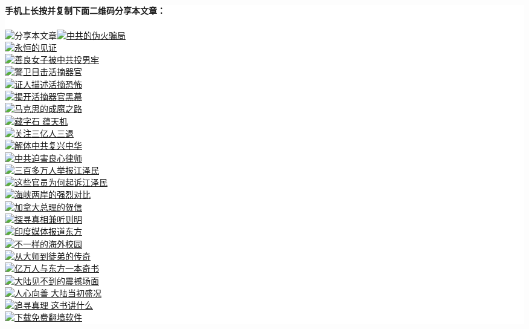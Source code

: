 <strong>手机上长按并复制下面二维码分享本文章：</strong><br><br><img src="https://chart.apis.google.com/chart?cht=qr&chs=240x240&choe=UTF-8&chld=M|2&chl=https://github.com/wzivwa3659/djy/blob/master/gb/16/6/5/n7967283.md%231" title="分享本文章"></td><td VALIGN=TOP><a href="https://github.com/wzivwa3659/djy/blob/master/gb/16/1/21/n4622075.md?dfh#1" target="_blank"><img src="https://raw.githubusercontent.com/wzivwa3659/djy/master/gb/300/wei-f1.jpg" title="中共的伪火骗局"  alt="中共的伪火骗局"></a><br><a href="https://github.com/wzivwa3659/www/blob/master/README.md?dfh#9" target="_blank"><img src="https://raw.githubusercontent.com/wzivwa3659/djy/master/gb/300/yong-h.jpg" title="永恒的见证"  alt="永恒的见证"></a><br><a href="https://github.com/wzivwa3659/djy/blob/master/gb/13/9/29/n3974789.md?dfh#1" target="_blank"><img src="https://raw.githubusercontent.com/wzivwa3659/djy/master/gb/300/shang-lnz.jpg" title="善良女子被中共投男牢"  alt="善良女子被中共投男牢"></a><br><a href="https://github.com/wzivwa3659/djy/blob/master/gb/16/3/16/n4663449.md?dfh#1" target="_blank"><img src="https://raw.githubusercontent.com/wzivwa3659/djy/master/gb/300/huo-z3.jpg" title="警卫目击活摘器官"  alt="警卫目击活摘器官"></a><br><a href="https://github.com/wzivwa3659/djy/blob/master/gb/16/8/7/n8177641.md?dfh#1" target="_blank"><img src="https://raw.githubusercontent.com/wzivwa3659/djy/master/gb/300/huo-z4.jpg" title="证人描述活摘恐怖"  alt="证人描述活摘恐怖"></a><br><a href="https://github.com/wzivwa3659/djy/blob/master/gb/10/4/19/n2881569.md?dfh#1" target="_blank"><img src="https://raw.githubusercontent.com/wzivwa3659/djy/master/gb/300/huo-z1.jpg" title="揭开活摘器官黑幕"  alt="揭开活摘器官黑幕"></a><br><a href="https://github.com/wzivwa3659/djy/blob/master/gb/10/11/7/n3077476.md?dfh#1" target="_blank"><img src="https://raw.githubusercontent.com/wzivwa3659/djy/master/gb/300/ma-ks.jpg" title="马克思的成魔之路"  alt="马克思的成魔之路"></a><br><a href="https://github.com/wzivwa3659/djy/blob/master/gb/14/6/9/n4173977.md?dfh#1" target="_blank"><img src="https://raw.githubusercontent.com/wzivwa3659/djy/master/gb/300/chang-zs.jpg" title="藏字石 蕴天机"  alt="藏字石 蕴天机"></a><br><a href="https://github.com/wzivwa3659/djy/blob/master/gb/18/5/10/n10381511.md?dfh#1" target="_blank"><img src="https://raw.githubusercontent.com/wzivwa3659/djy/master/gb/300/st1.jpg" title="关注三亿人三退"  alt="关注三亿人三退"></a><br><a href="https://github.com/wzivwa3659/djy/blob/master/gb/18/3/21/n10237682.md?dfh#1" target="_blank"><img src="https://raw.githubusercontent.com/wzivwa3659/djy/master/gb/300/jie-t.jpg" title="解体中共复兴中华"  alt="解体中共复兴中华"></a><br><a href="https://github.com/wzivwa3659/djy/blob/master/gb/9/2/9/n2422991.md?dfh#1" target="_blank"><img src="https://raw.githubusercontent.com/wzivwa3659/djy/master/gb/300/gao-zs.jpg" title="中共迫害良心律师"  alt="中共迫害良心律师"></a><br><a href="https://github.com/wzivwa3659/djy/blob/master/gb/18/12/9/n10900044.md?dfh#1" target="_blank"><img src="https://raw.githubusercontent.com/wzivwa3659/djy/master/gb/300/sj1.jpg" title="三百多万人举报江泽民"  alt="三百多万人举报江泽民"></a><br><a href="https://github.com/wzivwa3659/djy/blob/master/gb/18/8/28/n10672014.md?dfh#1" target="_blank"><img src="https://raw.githubusercontent.com/wzivwa3659/djy/master/gb/300/sj2.jpg" title="这些官员为何起诉江泽民"  alt="这些官员为何起诉江泽民"></a><br><a href="https://github.com/wzivwa3659/djy/blob/master/gb/8/12/18/n2367165.md?dfh#1" target="_blank"><img src="https://raw.githubusercontent.com/wzivwa3659/djy/master/gb/300/liangan.jpg" title="海峡两岸的强烈对比"  alt="海峡两岸的强烈对比"></a><br><a href="https://github.com/wzivwa3659/djy/blob/master/gb/15/12/10/n4593139.md?dfh#1" target="_blank"><img src="https://raw.githubusercontent.com/wzivwa3659/djy/master/gb/300/jia-ndzl.jpg" title="加拿大总理的贺信"  alt="加拿大总理的贺信"></a><br><a href="https://github.com/wzivwa3659/djy/blob/master/gb/11/6/17/n3289382.md?dfh#1" target="_blank"><img src="https://raw.githubusercontent.com/wzivwa3659/djy/master/gb/300/xiao-wd.jpg" title="探寻真相兼听则明"  alt="探寻真相兼听则明"></a><br><a href="https://github.com/wzivwa3659/djy/blob/master/gb/18/10/27/n10812623.md?dfh#1" target="_blank"><img src="https://raw.githubusercontent.com/wzivwa3659/djy/master/gb/300/yindu.jpg" title="印度媒体报道东方"  alt="印度媒体报道东方"></a><br><a href="https://github.com/wzivwa3659/djy/blob/master/gb/18/6/9/n10469652.md?dfh#1" target="_blank"><img src="https://raw.githubusercontent.com/wzivwa3659/djy/master/gb/300/xie-j.jpg" title="不一样的海外校园"  alt="不一样的海外校园"></a><br><a href="https://github.com/wzivwa3659/djy/blob/master/gb/7/4/5/n1669415.md?dfh#1" target="_blank"><img src="https://raw.githubusercontent.com/wzivwa3659/djy/master/gb/300/li-up.jpg" title="从大师到徒弟的传奇"  alt="从大师到徒弟的传奇"></a><br><a href="https://github.com/wzivwa3659/djy/blob/master/gb/17/5/26/n9191512.md?dfh#1" target="_blank"><img src="https://raw.githubusercontent.com/wzivwa3659/djy/master/gb/300/zfl2.jpg" title="亿万人与东方一本奇书"  alt="亿万人与东方一本奇书"></a><br><a href="https://github.com/wzivwa3659/djy/blob/master/gb/13/11/27/n4020290.md?dfh#1" target="_blank"><img src="https://raw.githubusercontent.com/wzivwa3659/djy/master/gb/300/zhen-h.jpg" title="大陆见不到的震撼场面"  alt="大陆见不到的震撼场面"></a><br><a href="https://github.com/wzivwa3659/djy/blob/master/gb/15/7/17/n4482910.md?dfh#1" target="_blank"><img src="https://raw.githubusercontent.com/wzivwa3659/djy/master/gb/300/dalu-sk.jpg" title="人心向善 大陆当初盛况"  alt="人心向善 大陆当初盛况"></a><br><a href="https://github.com/wzivwa3659/djy/blob/master/gb/19/1/5/n10955468.md?dfh#1" target="_blank"><img src="https://raw.githubusercontent.com/wzivwa3659/djy/master/gb/300/zfl1.jpg" title="追寻真理 这书讲什么"  alt="追寻真理 这书讲什么"></a><br><a href="https://github.com/wzivwa3659/www/blob/master/README.md?dfh#1" target="_blank"><img src="https://raw.githubusercontent.com/wzivwa3659/djy/master/gb/300/fq1.jpg" title="下载免费翻墙软件"  alt="下载免费翻墙软件"></a><br></td></tr></table>
